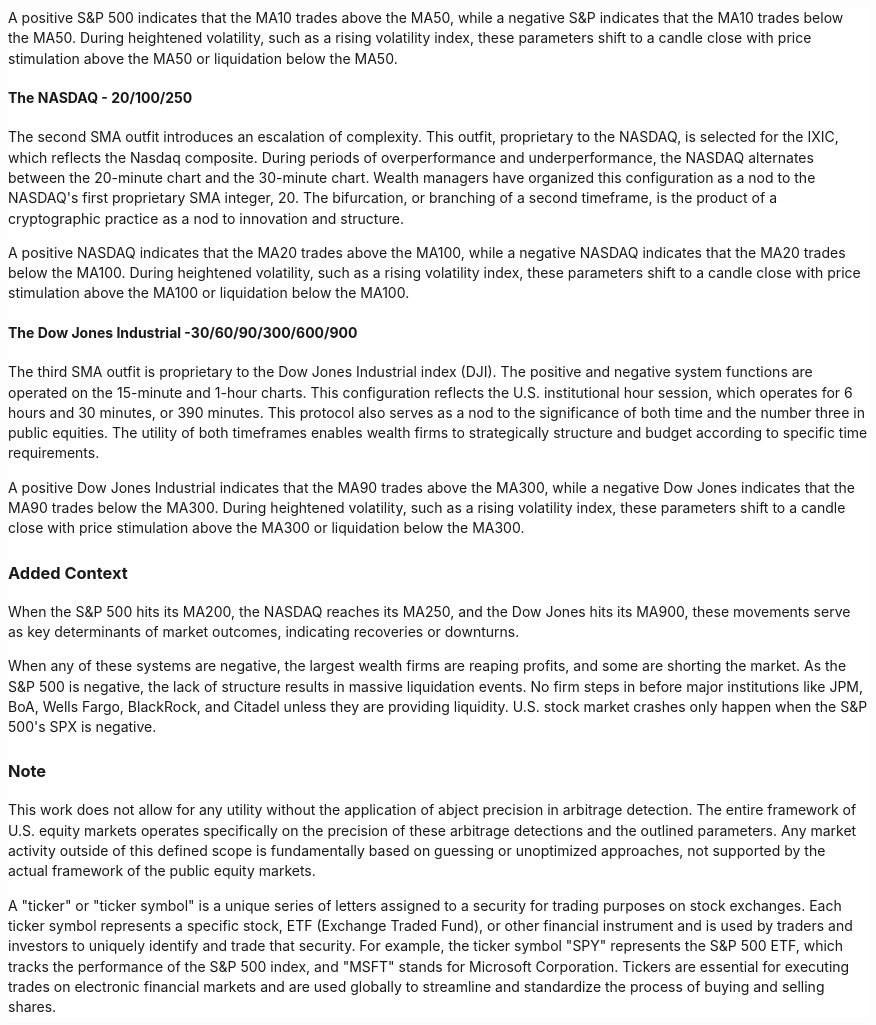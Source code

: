 A positive S&P 500 indicates that the MA10 trades above the MA50, while a negative S&P indicates that the MA10 trades below the MA50. During heightened volatility, such as a rising volatility index, these parameters shift to a candle close with price stimulation above the MA50 or liquidation below the MA50.

#### The NASDAQ - 20/100/250
The second SMA outfit introduces an escalation of complexity. This outfit, proprietary to the NASDAQ, is selected for the IXIC, which reflects the Nasdaq composite. During periods of overperformance and underperformance, the NASDAQ alternates between the 20-minute chart and the 30-minute chart. Wealth managers have organized this configuration as a nod to the NASDAQ's first proprietary SMA integer, 20. The bifurcation, or branching of a second timeframe, is the product of a cryptographic practice as a nod to innovation and structure.

A positive NASDAQ indicates that the MA20 trades above the MA100, while a negative NASDAQ indicates that the MA20 trades below the MA100. During heightened volatility, such as a rising volatility index, these parameters shift to a candle close with price stimulation above the MA100 or liquidation below the MA100.

#### The Dow Jones Industrial -30/60/90/300/600/900
The third SMA outfit is proprietary to the Dow Jones Industrial index (DJI). The positive and negative system functions are operated on the 15-minute and 1-hour charts. This configuration reflects the U.S. institutional hour session, which operates for 6 hours and 30 minutes, or 390 minutes. This protocol also serves as a nod to the significance of both time and the number three in public equities. The utility of both timeframes enables wealth firms to strategically structure and budget according to specific time requirements.

A positive Dow Jones Industrial indicates that the MA90 trades above the MA300, while a negative Dow Jones indicates that the MA90 trades below the MA300. During heightened volatility, such as a rising volatility index, these parameters shift to a candle close with price stimulation above the MA300 or liquidation below the MA300.


### Added Context

When the S&P 500 hits its MA200, the NASDAQ reaches its MA250, and the Dow Jones hits its MA900, these movements serve as key determinants of market outcomes, indicating recoveries or downturns.

When any of these systems are negative, the largest wealth firms are reaping profits, and some are shorting the market. As the S&P 500 is negative, the lack of structure results in massive liquidation events. No firm steps in before major institutions like JPM, BoA, Wells Fargo, BlackRock, and Citadel unless they are providing liquidity. U.S. stock market crashes only happen when the S&P 500's SPX is negative.


### Note
This work does not allow for any utility without the application of abject precision in arbitrage detection. The entire framework of U.S. equity markets operates specifically on the precision of these arbitrage detections and the outlined parameters. Any market activity outside of this defined scope is fundamentally based on guessing or unoptimized approaches, not supported by the actual framework of the public equity markets.

A "ticker" or "ticker symbol" is a unique series of letters assigned to a security for trading purposes on stock exchanges. Each ticker symbol represents a specific stock, ETF (Exchange Traded Fund), or other financial instrument and is used by traders and investors to uniquely identify and trade that security. For example, the ticker symbol "SPY" represents the S&P 500 ETF, which tracks the performance of the S&P 500 index, and "MSFT" stands for Microsoft Corporation. Tickers are essential for executing trades on electronic financial markets and are used globally to streamline and standardize the process of buying and selling shares.
